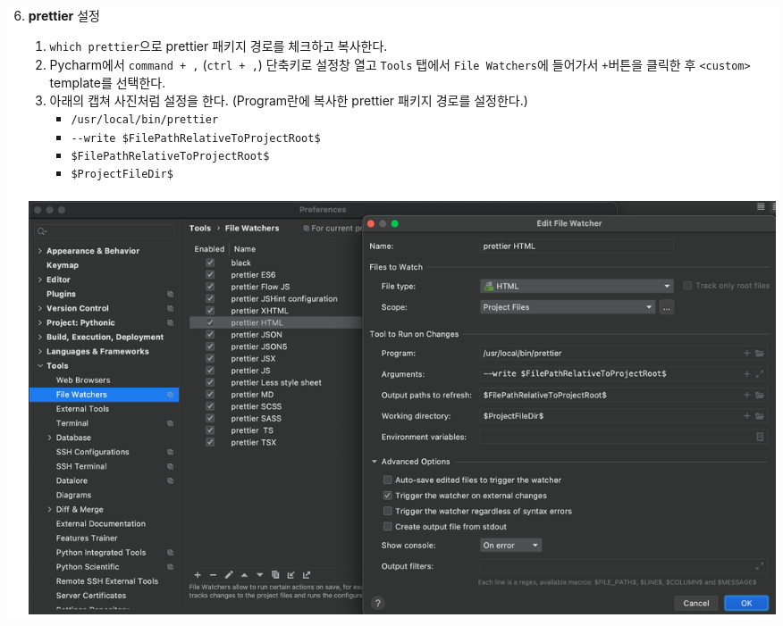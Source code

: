 6. **prettier** 설정

   1. `which prettier`으로 prettier 패키지 경로를 체크하고 복사한다.
   2. Pycharm에서 `command + ,` (`ctrl + ,`) 단축키로 설정창 열고 `Tools` 탭에서 `File Watchers`에 들어가서 `+`버튼을 클릭한 후 `<custom>` template를 선택한다.
   3. 아래의 캡쳐 사진처럼 설정을 한다. (Program란에 복사한 prettier 패키지 경로를 설정한다.)
      - `/usr/local/bin/prettier`
      - `--write $FilePathRelativeToProjectRoot$`
      - `$FilePathRelativeToProjectRoot$`
      - `$ProjectFileDir$`

   <br>
   <img src="../docs/node/prettier1.png" alt="img" width="100%" />
   <br>